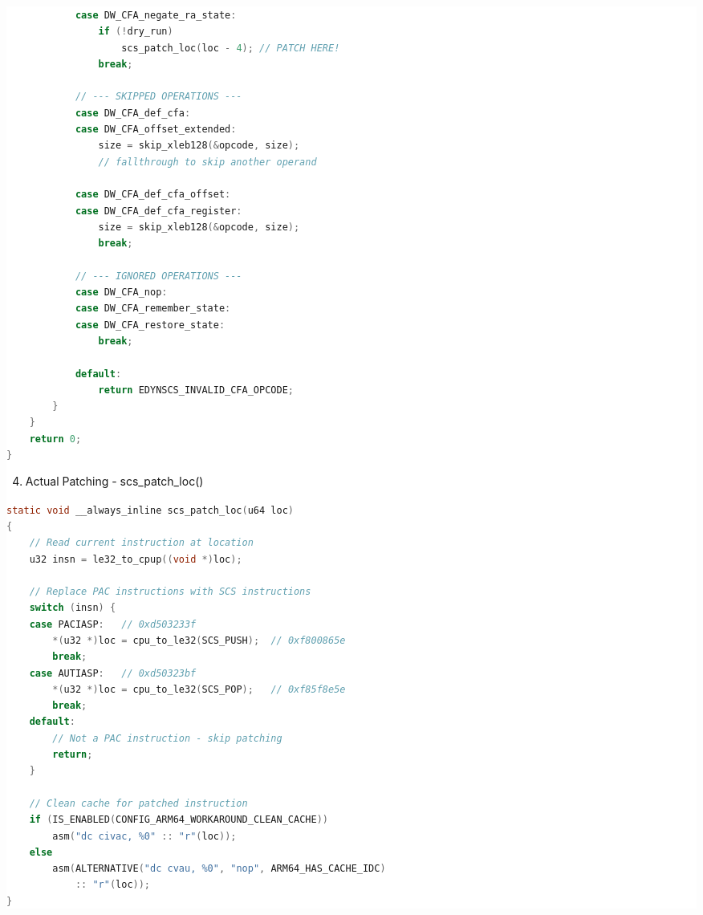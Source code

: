```c
            case DW_CFA_negate_ra_state:
                if (!dry_run)
                    scs_patch_loc(loc - 4); // PATCH HERE!
                break;
            
            // --- SKIPPED OPERATIONS ---  
            case DW_CFA_def_cfa:
            case DW_CFA_offset_extended:
                size = skip_xleb128(&opcode, size);
                // fallthrough to skip another operand
                
            case DW_CFA_def_cfa_offset:
            case DW_CFA_def_cfa_register:
                size = skip_xleb128(&opcode, size);
                break;
                
            // --- IGNORED OPERATIONS ---
            case DW_CFA_nop:
            case DW_CFA_remember_state:
            case DW_CFA_restore_state:
                break;
                
            default:
                return EDYNSCS_INVALID_CFA_OPCODE;
        }
    }
    return 0;
}
```

4. Actual Patching - scs_patch_loc()

```c
static void __always_inline scs_patch_loc(u64 loc)
{
    // Read current instruction at location
    u32 insn = le32_to_cpup((void *)loc);
    
    // Replace PAC instructions with SCS instructions
    switch (insn) {
    case PACIASP:   // 0xd503233f
        *(u32 *)loc = cpu_to_le32(SCS_PUSH);  // 0xf800865e
        break;
    case AUTIASP:   // 0xd50323bf  
        *(u32 *)loc = cpu_to_le32(SCS_POP);   // 0xf85f8e5e
        break;
    default:
        // Not a PAC instruction - skip patching
        return;
    }
    
    // Clean cache for patched instruction
    if (IS_ENABLED(CONFIG_ARM64_WORKAROUND_CLEAN_CACHE))
        asm("dc civac, %0" :: "r"(loc));
    else
        asm(ALTERNATIVE("dc cvau, %0", "nop", ARM64_HAS_CACHE_IDC)
            :: "r"(loc));
}
```
